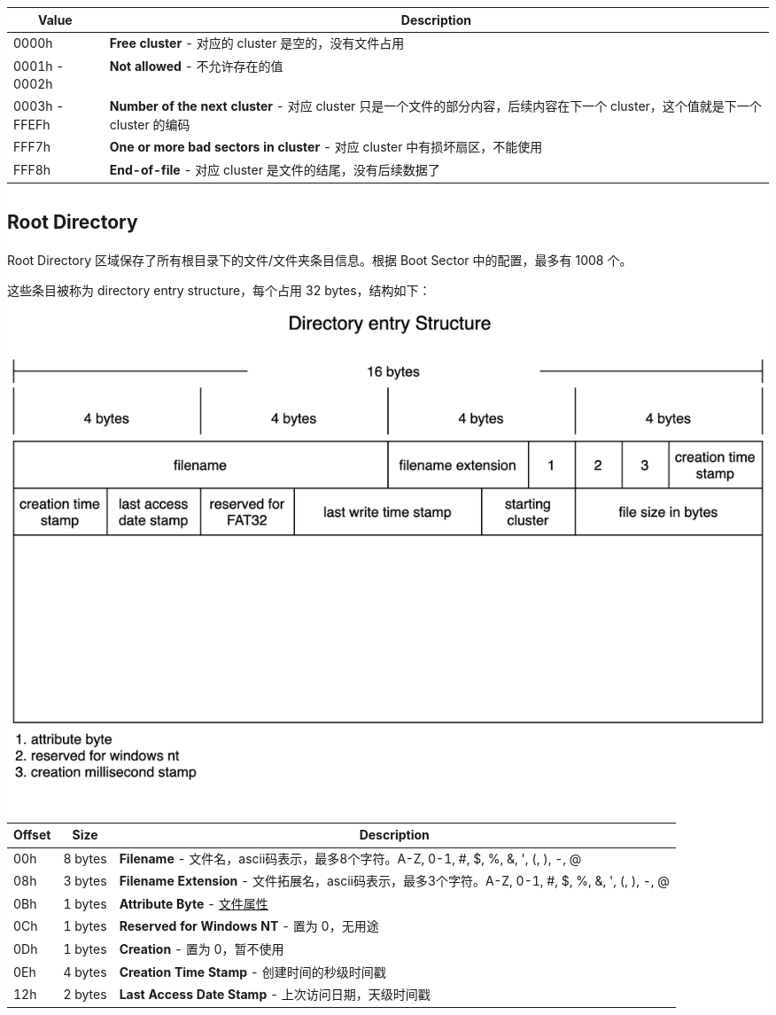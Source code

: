 | Value         | Description                                                  |
| ------------- | ------------------------------------------------------------ |
| 0000h         | **Free cluster** - 对应的 cluster 是空的，没有文件占用       |
| 0001h - 0002h | **Not allowed** - 不允许存在的值                             |
| 0003h - FFEFh | **Number of the next cluster** - 对应 cluster 只是一个文件的部分内容，后续内容在下一个 cluster，这个值就是下一个 cluster 的编码 |
| FFF7h         | **One or more bad sectors in cluster** - 对应 cluster 中有损坏扇区，不能使用 |
| FFF8h         | **End-of-file** - 对应 cluster 是文件的结尾，没有后续数据了  |





## Root Directory

Root Directory 区域保存了所有根目录下的文件/文件夹条目信息。根据 Boot Sector 中的配置，最多有 1008 个。

这些条目被称为 directory entry structure，每个占用 32 bytes，结构如下：

![2021M5-fat16x介绍图-Directory entry Structure-原版](fat16x-spec.assets/2021M5-fat16x%E4%BB%8B%E7%BB%8D%E5%9B%BE-Directory%20entry%20Structure-%E5%8E%9F%E7%89%88.png)

| Offset | Size    | Description                                                  |
| ------ | ------- | ------------------------------------------------------------ |
| 00h    | 8 bytes | **Filename** - 文件名，ascii码表示，最多8个字符。A-Z, 0-1,  \#, $, %, &, ', (, ), -, @ |
| 08h    | 3 bytes | **Filename Extension** - 文件拓展名，ascii码表示，最多3个字符。A-Z, 0-1,  \#, $, %, &, ', (, ), -, @ |
| 0Bh    | 1 bytes | **Attribute Byte** - [文件属性](#attr-byte)                 |
| 0Ch    | 1 bytes | **Reserved for Windows NT** - 置为 0，无用途                 |
| 0Dh    | 1 bytes | **Creation** - 置为 0，暂不使用 |
| 0Eh    | 4 bytes | **Creation Time Stamp**  - 创建时间的秒级时间戳              |
| 12h    | 2 bytes | **Last Access Date Stamp**  - 上次访问日期，天级时间戳       |